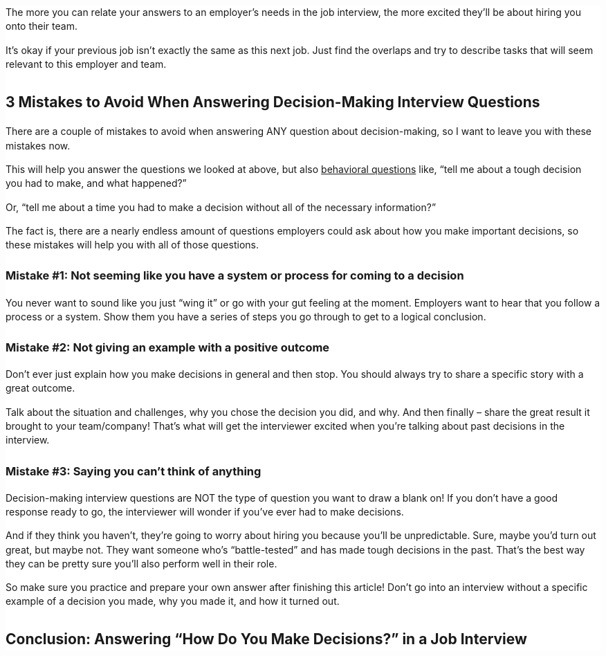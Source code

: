 The more you can relate your answers to an employer’s needs in the job interview, the more excited they’ll be about hiring you onto their team.

It’s okay if your previous job isn’t exactly the same as this next job. Just find the overlaps and try to describe tasks that will seem relevant to this employer and team.

## 3 Mistakes to Avoid When Answering Decision-Making Interview Questions

There are a couple of mistakes to avoid when answering ANY question about decision-making, so I want to leave you with these mistakes now.

This will help you answer the questions we looked at above, but also [behavioral questions](https://careersidekick.com/common-job-interview-questions/) like, “tell me about a tough decision you had to make, and what happened?”

Or, “tell me about a time you had to make a decision without all of the necessary information?”

The fact is, there are a nearly endless amount of questions employers could ask about how you make important decisions, so these mistakes will help you with all of those questions.

### Mistake #1: Not seeming like you have a system or process for coming to a decision

You never want to sound like you just “wing it” or go with your gut feeling at the moment. Employers want to hear that you follow a process or a system. Show them you have a series of steps you go through to get to a logical conclusion.

### Mistake #2: Not giving an example with a positive outcome

Don’t ever just explain how you make decisions in general and then stop. You should always try to share a specific story with a great outcome.

Talk about the situation and challenges, why you chose the decision you did, and why. And then finally – share the great result it brought to your team/company! That’s what will get the interviewer excited when you’re talking about past decisions in the interview.

### Mistake #3: Saying you can’t think of anything

Decision-making interview questions are NOT the type of question you want to draw a blank on! If you don’t have a good response ready to go, the interviewer will wonder if you’ve ever had to make decisions.

And if they think you haven’t, they’re going to worry about hiring you because you’ll be unpredictable. Sure, maybe you’d turn out great, but maybe not. They want someone who’s “battle-tested” and has made tough decisions in the past. That’s the best way they can be pretty sure you’ll also perform well in their role.

So make sure you practice and prepare your own answer after finishing this article! Don’t go into an interview without a specific example of a decision you made, why you made it, and how it turned out.

## Conclusion: Answering “How Do You Make Decisions?” in a Job Interview
